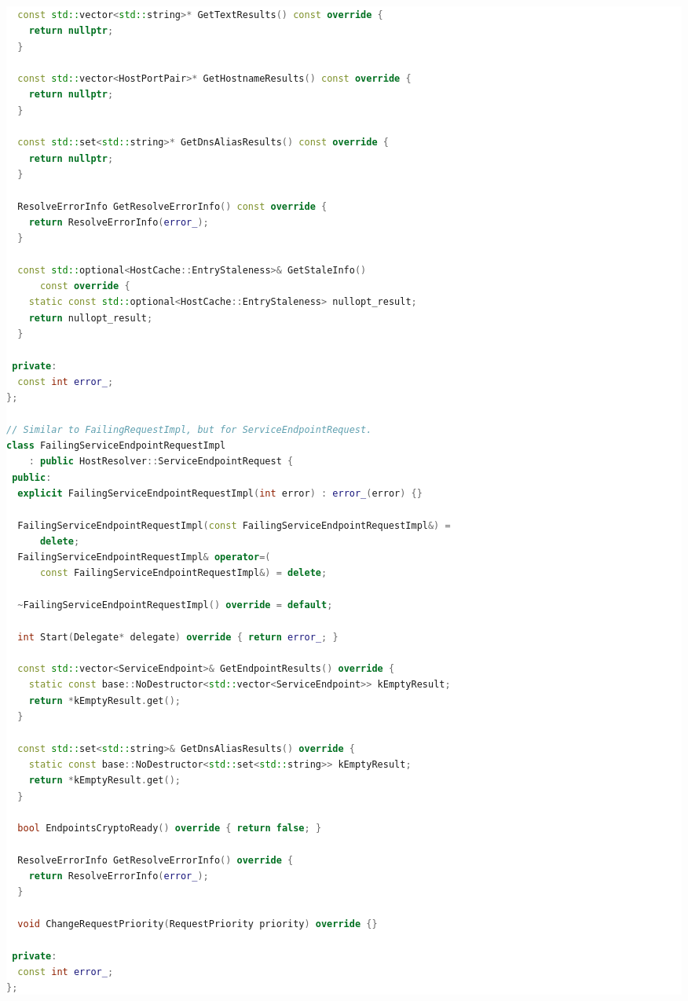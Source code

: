 ```cpp
  const std::vector<std::string>* GetTextResults() const override {
    return nullptr;
  }

  const std::vector<HostPortPair>* GetHostnameResults() const override {
    return nullptr;
  }

  const std::set<std::string>* GetDnsAliasResults() const override {
    return nullptr;
  }

  ResolveErrorInfo GetResolveErrorInfo() const override {
    return ResolveErrorInfo(error_);
  }

  const std::optional<HostCache::EntryStaleness>& GetStaleInfo()
      const override {
    static const std::optional<HostCache::EntryStaleness> nullopt_result;
    return nullopt_result;
  }

 private:
  const int error_;
};

// Similar to FailingRequestImpl, but for ServiceEndpointRequest.
class FailingServiceEndpointRequestImpl
    : public HostResolver::ServiceEndpointRequest {
 public:
  explicit FailingServiceEndpointRequestImpl(int error) : error_(error) {}

  FailingServiceEndpointRequestImpl(const FailingServiceEndpointRequestImpl&) =
      delete;
  FailingServiceEndpointRequestImpl& operator=(
      const FailingServiceEndpointRequestImpl&) = delete;

  ~FailingServiceEndpointRequestImpl() override = default;

  int Start(Delegate* delegate) override { return error_; }

  const std::vector<ServiceEndpoint>& GetEndpointResults() override {
    static const base::NoDestructor<std::vector<ServiceEndpoint>> kEmptyResult;
    return *kEmptyResult.get();
  }

  const std::set<std::string>& GetDnsAliasResults() override {
    static const base::NoDestructor<std::set<std::string>> kEmptyResult;
    return *kEmptyResult.get();
  }

  bool EndpointsCryptoReady() override { return false; }

  ResolveErrorInfo GetResolveErrorInfo() override {
    return ResolveErrorInfo(error_);
  }

  void ChangeRequestPriority(RequestPriority priority) override {}

 private:
  const int error_;
};

```